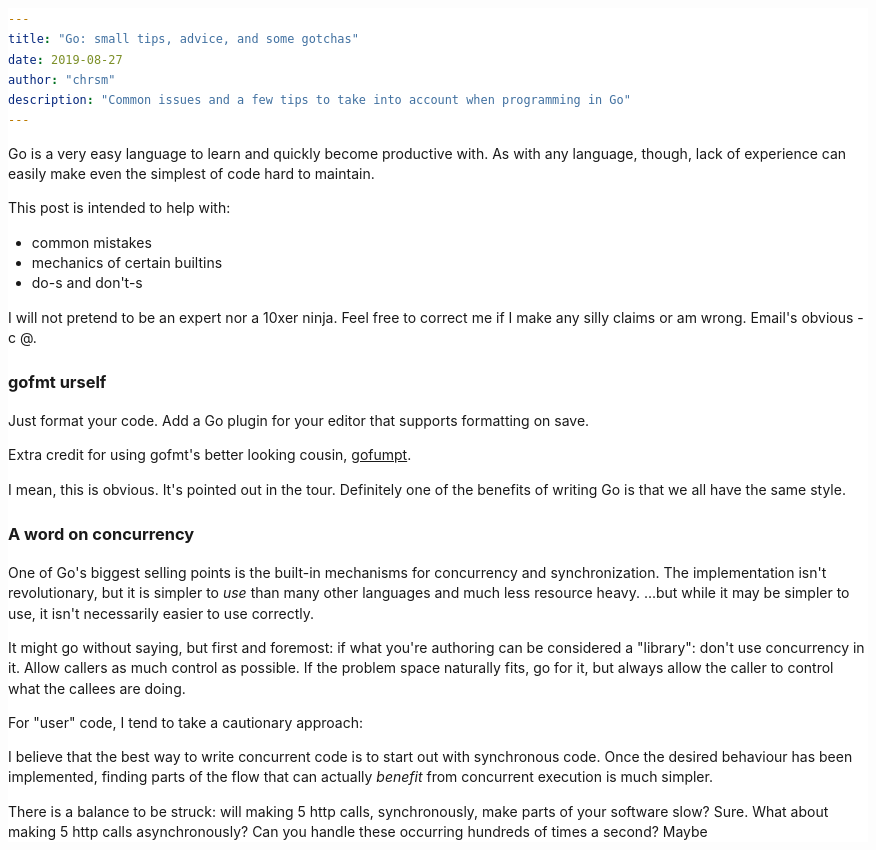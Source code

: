 ```yaml
---
title: "Go: small tips, advice, and some gotchas"
date: 2019-08-27
author: "chrsm"
description: "Common issues and a few tips to take into account when programming in Go"
---
```


Go is a very easy language to learn and quickly become productive with.
As with any language, though, lack of experience can easily make even the
simplest of code hard to maintain.

This post is intended to help with:

- common mistakes
- mechanics of certain builtins
- do-s and don't-s

I will not pretend to be an expert nor a 10xer ninja. Feel free to correct me
if I make any silly claims or am wrong. Email's obvious - c @.


### gofmt urself

Just format your code. Add a Go plugin for your editor that supports formatting on save.

Extra credit for using gofmt's better looking cousin, [gofumpt](https://github.com/mvdan/gofumpt).

I mean, this is obvious. It's pointed out in the tour. Definitely one of the
benefits of writing Go is that we all have the same style.


### A word on concurrency

One of Go's biggest selling points is the built-in mechanisms for concurrency
and synchronization. The implementation isn't revolutionary, but it is simpler
to _use_ than many other languages and much less resource heavy. 
...but while it may be simpler to use, it isn't necessarily easier to use correctly.

It might go without saying, but first and foremost: if what you're authoring
can be considered a "library": don't use concurrency in it. Allow callers
as much control as possible. If the problem space naturally fits, go for it,
but always allow the caller to control what the callees are doing.

For "user" code, I tend to take a cautionary approach:

I believe that the best way to write concurrent code is to start out with
synchronous code. Once the desired behaviour has been implemented, finding
parts of the flow that can actually _benefit_ from concurrent execution
is much simpler.

There is a balance to be struck: will making 5 http calls, synchronously, make
parts of your software slow? Sure.
What about making 5 http calls asynchronously? Can you handle these occurring
hundreds of times a second? Maybe
